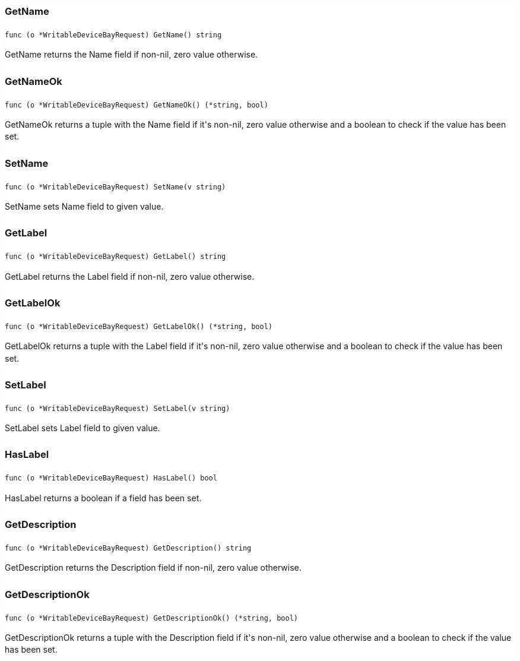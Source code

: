 
### GetName

`func (o *WritableDeviceBayRequest) GetName() string`

GetName returns the Name field if non-nil, zero value otherwise.

### GetNameOk

`func (o *WritableDeviceBayRequest) GetNameOk() (*string, bool)`

GetNameOk returns a tuple with the Name field if it's non-nil, zero value otherwise
and a boolean to check if the value has been set.

### SetName

`func (o *WritableDeviceBayRequest) SetName(v string)`

SetName sets Name field to given value.


### GetLabel

`func (o *WritableDeviceBayRequest) GetLabel() string`

GetLabel returns the Label field if non-nil, zero value otherwise.

### GetLabelOk

`func (o *WritableDeviceBayRequest) GetLabelOk() (*string, bool)`

GetLabelOk returns a tuple with the Label field if it's non-nil, zero value otherwise
and a boolean to check if the value has been set.

### SetLabel

`func (o *WritableDeviceBayRequest) SetLabel(v string)`

SetLabel sets Label field to given value.

### HasLabel

`func (o *WritableDeviceBayRequest) HasLabel() bool`

HasLabel returns a boolean if a field has been set.

### GetDescription

`func (o *WritableDeviceBayRequest) GetDescription() string`

GetDescription returns the Description field if non-nil, zero value otherwise.

### GetDescriptionOk

`func (o *WritableDeviceBayRequest) GetDescriptionOk() (*string, bool)`

GetDescriptionOk returns a tuple with the Description field if it's non-nil, zero value otherwise
and a boolean to check if the value has been set.
